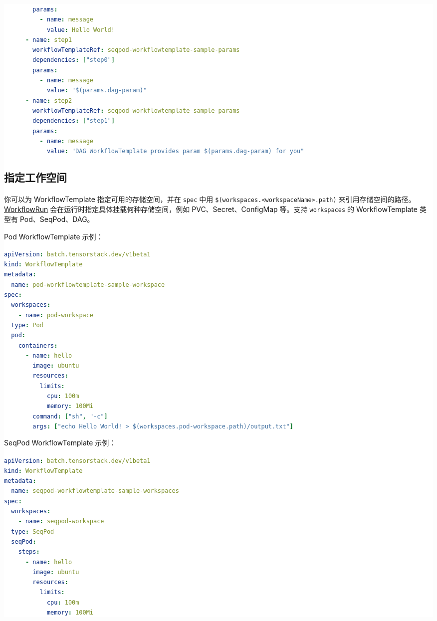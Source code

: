 ```yaml
        params:
          - name: message
            value: Hello World!
      - name: step1
        workflowTemplateRef: seqpod-workflowtemplate-sample-params
        dependencies: ["step0"]
        params:
          - name: message
            value: "$(params.dag-param)"
      - name: step2
        workflowTemplateRef: seqpod-workflowtemplate-sample-params
        dependencies: ["step1"]
        params:
          - name: message
            value: "DAG WorkflowTemplate provides param $(params.dag-param) for you"
```

## 指定工作空间

你可以为 WorkflowTemplate 指定可用的存储空间，并在 `spec` 中用 `$(workspaces.<workspaceName>.path)` 来引用存储空间的路径。[WorkflowRun](./workflowrun.md) 会在运行时指定具体挂载何种存储空间，例如 PVC、Secret、ConfigMap 等。支持 `workspaces` 的 WorkflowTemplate 类型有 Pod、SeqPod、DAG。

Pod WorkflowTemplate 示例：

```yaml
apiVersion: batch.tensorstack.dev/v1beta1
kind: WorkflowTemplate
metadata:
  name: pod-workflowtemplate-sample-workspace
spec:
  workspaces:
    - name: pod-workspace
  type: Pod
  pod:
    containers:
      - name: hello
        image: ubuntu
        resources:
          limits:
            cpu: 100m
            memory: 100Mi
        command: ["sh", "-c"]
        args: ["echo Hello World! > $(workspaces.pod-workspace.path)/output.txt"]
```

SeqPod WorkflowTemplate 示例：

```yaml
apiVersion: batch.tensorstack.dev/v1beta1
kind: WorkflowTemplate
metadata:
  name: seqpod-workflowtemplate-sample-workspaces
spec:
  workspaces:
    - name: seqpod-workspace
  type: SeqPod
  seqPod:
    steps:
      - name: hello
        image: ubuntu
        resources:
          limits:
            cpu: 100m
            memory: 100Mi
```